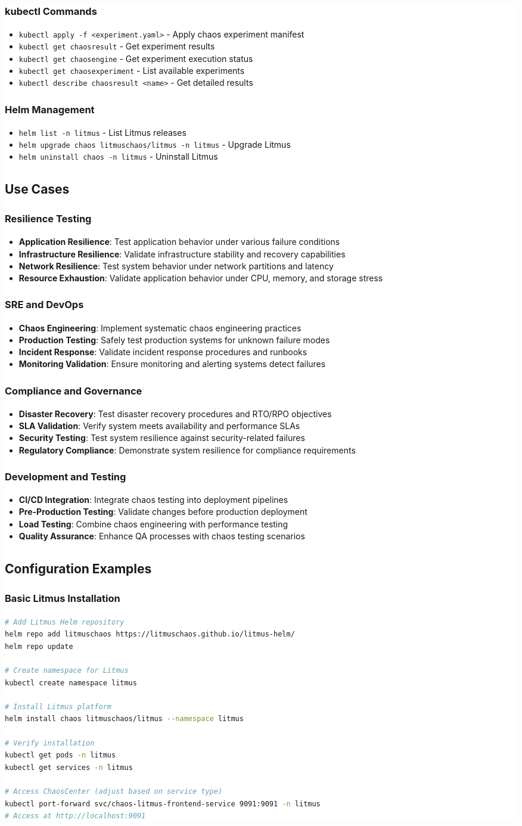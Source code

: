 ### kubectl Commands
- `kubectl apply -f <experiment.yaml>` - Apply chaos experiment manifest
- `kubectl get chaosresult` - Get experiment results
- `kubectl get chaosengine` - Get experiment execution status
- `kubectl get chaosexperiment` - List available experiments
- `kubectl describe chaosresult <name>` - Get detailed results

### Helm Management
- `helm list -n litmus` - List Litmus releases
- `helm upgrade chaos litmuschaos/litmus -n litmus` - Upgrade Litmus
- `helm uninstall chaos -n litmus` - Uninstall Litmus

## Use Cases

### Resilience Testing
- **Application Resilience**: Test application behavior under various failure conditions
- **Infrastructure Resilience**: Validate infrastructure stability and recovery capabilities
- **Network Resilience**: Test system behavior under network partitions and latency
- **Resource Exhaustion**: Validate application behavior under CPU, memory, and storage stress

### SRE and DevOps
- **Chaos Engineering**: Implement systematic chaos engineering practices
- **Production Testing**: Safely test production systems for unknown failure modes
- **Incident Response**: Validate incident response procedures and runbooks
- **Monitoring Validation**: Ensure monitoring and alerting systems detect failures

### Compliance and Governance
- **Disaster Recovery**: Test disaster recovery procedures and RTO/RPO objectives
- **SLA Validation**: Verify system meets availability and performance SLAs
- **Security Testing**: Test system resilience against security-related failures
- **Regulatory Compliance**: Demonstrate system resilience for compliance requirements

### Development and Testing
- **CI/CD Integration**: Integrate chaos testing into deployment pipelines
- **Pre-Production Testing**: Validate changes before production deployment
- **Load Testing**: Combine chaos engineering with performance testing
- **Quality Assurance**: Enhance QA processes with chaos testing scenarios

## Configuration Examples

### Basic Litmus Installation
```bash
# Add Litmus Helm repository
helm repo add litmuschaos https://litmuschaos.github.io/litmus-helm/
helm repo update

# Create namespace for Litmus
kubectl create namespace litmus

# Install Litmus platform
helm install chaos litmuschaos/litmus --namespace litmus

# Verify installation
kubectl get pods -n litmus
kubectl get services -n litmus

# Access ChaosCenter (adjust based on service type)
kubectl port-forward svc/chaos-litmus-frontend-service 9091:9091 -n litmus
# Access at http://localhost:9091
```
